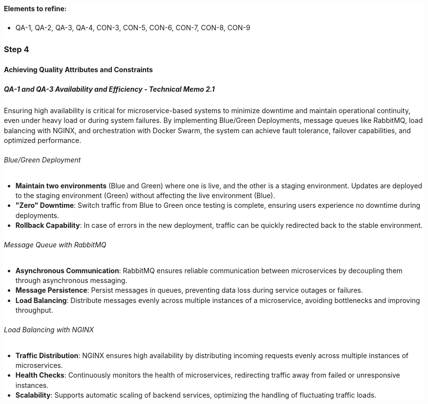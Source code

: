 #### Elements to refine:

- QA-1, QA-2, QA-3, QA-4, CON-3, CON-5, CON-6, CON-7, CON-8, CON-9

### Step 4

#### Achieving Quality Attributes and Constraints

##### QA-1 and QA-3 Availability and Efficiency - Technical Memo 2.1

Ensuring high availability is critical for microservice-based systems to minimize downtime and maintain operational
continuity, even under heavy load or during system failures. By implementing Blue/Green Deployments, message queues like
RabbitMQ,
load balancing with NGINX, and orchestration with Docker Swarm, the system can achieve fault tolerance, failover
capabilities, and optimized performance.

###### Blue/Green Deployment

- **Maintain two environments** (Blue and Green) where one is live, and the other is a staging environment. Updates are
  deployed to the staging environment (Green) without affecting the live environment (Blue).
- **"Zero" Downtime**: Switch traffic from Blue to Green once testing is complete, ensuring users experience no downtime
  during deployments.
- **Rollback Capability**: In case of errors in the new deployment, traffic can be quickly redirected back to the stable
  environment.

###### Message Queue with RabbitMQ

- **Asynchronous Communication**: RabbitMQ ensures reliable communication between microservices by decoupling them
  through asynchronous messaging.
- **Message Persistence**: Persist messages in queues, preventing data loss during service outages or failures.
- **Load Balancing**: Distribute messages evenly across multiple instances of a microservice, avoiding bottlenecks and
  improving throughput.

###### Load Balancing with NGINX

- **Traffic Distribution**: NGINX ensures high availability by distributing incoming requests evenly across multiple
  instances of microservices.
- **Health Checks**: Continuously monitors the health of microservices, redirecting traffic away from failed or
  unresponsive instances.
- **Scalability**: Supports automatic scaling of backend services, optimizing the handling of fluctuating traffic loads.

